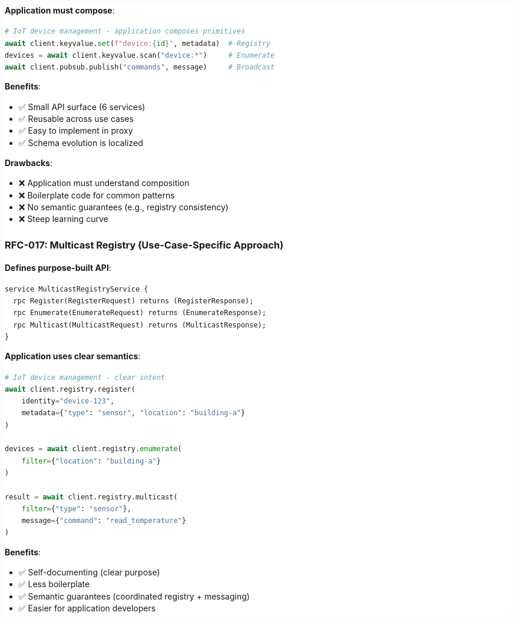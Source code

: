 **Application must compose**:
```python
# IoT device management - application composes primitives
await client.keyvalue.set(f"device:{id}", metadata)  # Registry
devices = await client.keyvalue.scan("device:*")     # Enumerate
await client.pubsub.publish("commands", message)     # Broadcast
```

**Benefits**:
- ✅ Small API surface (6 services)
- ✅ Reusable across use cases
- ✅ Easy to implement in proxy
- ✅ Schema evolution is localized

**Drawbacks**:
- ❌ Application must understand composition
- ❌ Boilerplate code for common patterns
- ❌ No semantic guarantees (e.g., registry consistency)
- ❌ Steep learning curve

### RFC-017: Multicast Registry (Use-Case-Specific Approach)

**Defines purpose-built API**:
```protobuf
service MulticastRegistryService {
  rpc Register(RegisterRequest) returns (RegisterResponse);
  rpc Enumerate(EnumerateRequest) returns (EnumerateResponse);
  rpc Multicast(MulticastRequest) returns (MulticastResponse);
}
```

**Application uses clear semantics**:
```python
# IoT device management - clear intent
await client.registry.register(
    identity="device-123",
    metadata={"type": "sensor", "location": "building-a"}
)

devices = await client.registry.enumerate(
    filter={"location": "building-a"}
)

result = await client.registry.multicast(
    filter={"type": "sensor"},
    message={"command": "read_temperature"}
)
```

**Benefits**:
- ✅ Self-documenting (clear purpose)
- ✅ Less boilerplate
- ✅ Semantic guarantees (coordinated registry + messaging)
- ✅ Easier for application developers
